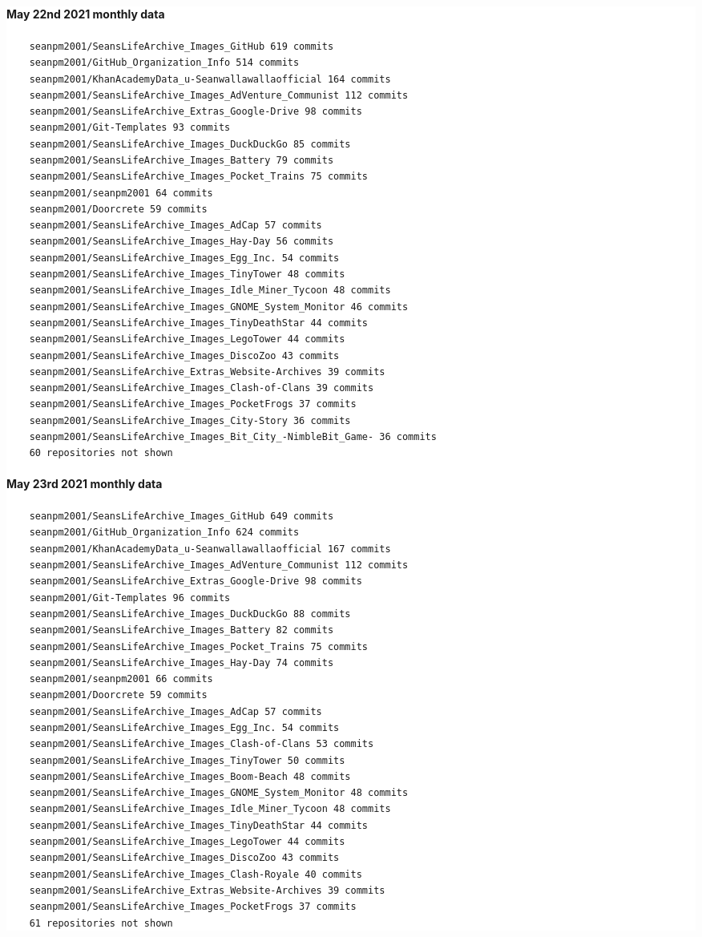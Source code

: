 #### May 22nd 2021 monthly data

```github-calendar:monthly
    seanpm2001/SeansLifeArchive_Images_GitHub 619 commits
    seanpm2001/GitHub_Organization_Info 514 commits
    seanpm2001/KhanAcademyData_u-Seanwallawallaofficial 164 commits
    seanpm2001/SeansLifeArchive_Images_AdVenture_Communist 112 commits
    seanpm2001/SeansLifeArchive_Extras_Google-Drive 98 commits
    seanpm2001/Git-Templates 93 commits
    seanpm2001/SeansLifeArchive_Images_DuckDuckGo 85 commits
    seanpm2001/SeansLifeArchive_Images_Battery 79 commits
    seanpm2001/SeansLifeArchive_Images_Pocket_Trains 75 commits
    seanpm2001/seanpm2001 64 commits
    seanpm2001/Doorcrete 59 commits
    seanpm2001/SeansLifeArchive_Images_AdCap 57 commits
    seanpm2001/SeansLifeArchive_Images_Hay-Day 56 commits
    seanpm2001/SeansLifeArchive_Images_Egg_Inc. 54 commits
    seanpm2001/SeansLifeArchive_Images_TinyTower 48 commits
    seanpm2001/SeansLifeArchive_Images_Idle_Miner_Tycoon 48 commits
    seanpm2001/SeansLifeArchive_Images_GNOME_System_Monitor 46 commits
    seanpm2001/SeansLifeArchive_Images_TinyDeathStar 44 commits
    seanpm2001/SeansLifeArchive_Images_LegoTower 44 commits
    seanpm2001/SeansLifeArchive_Images_DiscoZoo 43 commits
    seanpm2001/SeansLifeArchive_Extras_Website-Archives 39 commits
    seanpm2001/SeansLifeArchive_Images_Clash-of-Clans 39 commits
    seanpm2001/SeansLifeArchive_Images_PocketFrogs 37 commits
    seanpm2001/SeansLifeArchive_Images_City-Story 36 commits
    seanpm2001/SeansLifeArchive_Images_Bit_City_-NimbleBit_Game- 36 commits
    60 repositories not shown
```

#### May 23rd 2021 monthly data

```github-calendar:monthly
    seanpm2001/SeansLifeArchive_Images_GitHub 649 commits
    seanpm2001/GitHub_Organization_Info 624 commits
    seanpm2001/KhanAcademyData_u-Seanwallawallaofficial 167 commits
    seanpm2001/SeansLifeArchive_Images_AdVenture_Communist 112 commits
    seanpm2001/SeansLifeArchive_Extras_Google-Drive 98 commits
    seanpm2001/Git-Templates 96 commits
    seanpm2001/SeansLifeArchive_Images_DuckDuckGo 88 commits
    seanpm2001/SeansLifeArchive_Images_Battery 82 commits
    seanpm2001/SeansLifeArchive_Images_Pocket_Trains 75 commits
    seanpm2001/SeansLifeArchive_Images_Hay-Day 74 commits
    seanpm2001/seanpm2001 66 commits
    seanpm2001/Doorcrete 59 commits
    seanpm2001/SeansLifeArchive_Images_AdCap 57 commits
    seanpm2001/SeansLifeArchive_Images_Egg_Inc. 54 commits
    seanpm2001/SeansLifeArchive_Images_Clash-of-Clans 53 commits
    seanpm2001/SeansLifeArchive_Images_TinyTower 50 commits
    seanpm2001/SeansLifeArchive_Images_Boom-Beach 48 commits
    seanpm2001/SeansLifeArchive_Images_GNOME_System_Monitor 48 commits
    seanpm2001/SeansLifeArchive_Images_Idle_Miner_Tycoon 48 commits
    seanpm2001/SeansLifeArchive_Images_TinyDeathStar 44 commits
    seanpm2001/SeansLifeArchive_Images_LegoTower 44 commits
    seanpm2001/SeansLifeArchive_Images_DiscoZoo 43 commits
    seanpm2001/SeansLifeArchive_Images_Clash-Royale 40 commits
    seanpm2001/SeansLifeArchive_Extras_Website-Archives 39 commits
    seanpm2001/SeansLifeArchive_Images_PocketFrogs 37 commits
    61 repositories not shown
```
